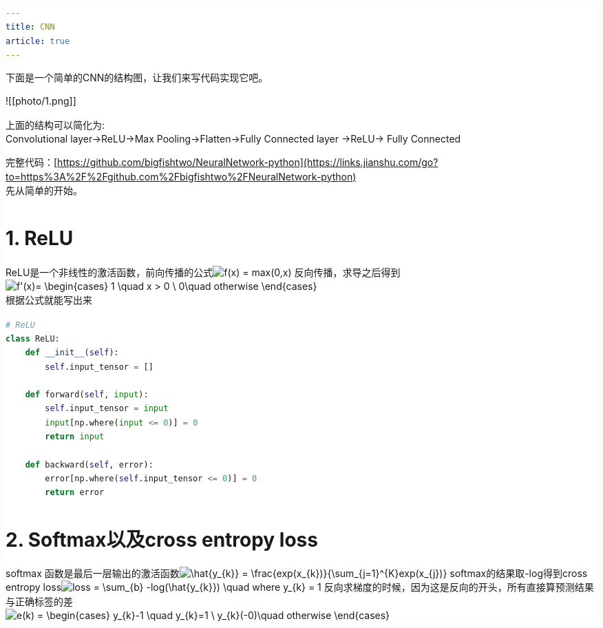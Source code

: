 ```yaml
---
title: CNN
article: true
---
```


下面是一个简单的CNN的结构图，让我们来写代码实现它吧。

  ![[photo/1.png]]

上面的结构可以简化为:  
Convolutional layer->ReLU->Max Pooling->Flatten->Fully Connected layer ->ReLU-> Fully Connected

完整代码：[https://github.com/bigfishtwo/NeuralNetwork-python](https://links.jianshu.com/go?to=https%3A%2F%2Fgithub.com%2Fbigfishtwo%2FNeuralNetwork-python)  
先从简单的开始。

# 1. ReLU

ReLU是一个非线性的激活函数，前向传播的公式![f(x) = max(0,x)](https://math.jianshu.com/math?formula=f(x)%20%3D%20max(0%2Cx))
反向传播，求导之后得到  ![f'(x)= \begin{cases} 1 \quad x > 0 \\ 0\quad otherwise \end{cases}](https://math.jianshu.com/math?formula=f'(x)%3D%20%5Cbegin%7Bcases%7D%201%20%5Cquad%20x%20%3E%200%20%5C%5C%200%5Cquad%20otherwise%20%5Cend%7Bcases%7D)  
根据公式就能写出来

```python
# ReLU
class ReLU:
    def __init__(self):
        self.input_tensor = []

    def forward(self, input):
        self.input_tensor = input
        input[np.where(input <= 0)] = 0
        return input

    def backward(self, error):
        error[np.where(self.input_tensor <= 0)] = 0
        return error
```

# 2. Softmax以及cross entropy loss

softmax 函数是最后一层输出的激活函数![\hat{y_{k}} = \frac{exp(x_{k})}{\sum_{j=1}^{K}exp(x_{j})}](https://math.jianshu.com/math?formula=%5Chat%7By_%7Bk%7D%7D%20%3D%20%5Cfrac%7Bexp(x_%7Bk%7D)%7D%7B%5Csum_%7Bj%3D1%7D%5E%7BK%7Dexp(x_%7Bj%7D)%7D)  
softmax的结果取-log得到cross entropy loss![loss = \sum_{b} -log(\hat{y_{k}}) \quad where y_{k} = 1](https://math.jianshu.com/math?formula=loss%20%3D%20%5Csum_%7Bb%7D%20-log(%5Chat%7By_%7Bk%7D%7D)%20%5Cquad%20where%20y_%7Bk%7D%20%3D%201)  
反向求梯度的时候，因为这是反向的开头，所有直接算预测结果与正确标签的差  
![e(k) = \begin{cases} y_{k}-1 \quad y_{k}=1 \\ y_{k}(-0)\quad otherwise \end{cases}](https://math.jianshu.com/math?formula=e(k)%20%3D%20%5Cbegin%7Bcases%7D%20y_%7Bk%7D-1%20%5Cquad%20y_%7Bk%7D%3D1%20%5C%5C%20y_%7Bk%7D(-0)%5Cquad%20otherwise%20%5Cend%7Bcases%7D)
